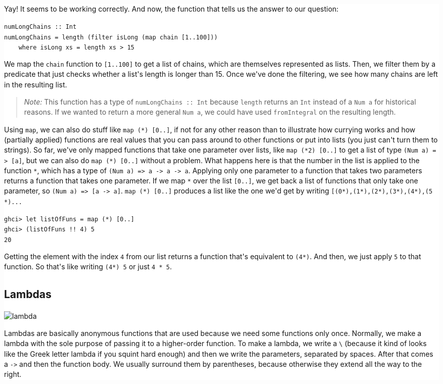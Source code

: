 Yay! It seems to be working correctly. And now, the function that tells
us the answer to our question:

~~~~ {.haskell:hs name="code"}
numLongChains :: Int
numLongChains = length (filter isLong (map chain [1..100]))
    where isLong xs = length xs > 15
~~~~

We map the `chain` function to `[1..100]` to get a list of chains, which are
themselves represented as lists. Then, we filter them by a predicate
that just checks whether a list's length is longer than 15. Once we've
done the filtering, we see how many chains are left in the resulting
list.

> *Note:* This function has a type of `numLongChains :: Int` because `length`
> returns an `Int` instead of a `Num a` for historical reasons. If we wanted
> to return a more general `Num a`, we could have used `fromIntegral` on the
> resulting length.

Using `map`, we can also do stuff like `map (*) [0..]`, if not for any
other reason than to illustrate how currying works and how (partially
applied) functions are real values that you can pass around to other
functions or put into lists (you just can't turn them to strings). So
far, we've only mapped functions that take one parameter over lists,
like `map (*2) [0..]` to get a list of type `(Num a) => [a]`, but we can
also do `map (*) [0..]` without a problem. What happens here is that the
number in the list is applied to the function `*`, which has a type of
`(Num a) => a -> a -> a`. Applying only one parameter to a function
that takes two parameters returns a function that takes one parameter.
If we map `*` over the list `[0..]`, we get back a list of functions that
only take one parameter, so `(Num a) => [a -> a]`. `map (*) [0..]`
produces a list like the one we'd get by writing
`[(0*),(1*),(2*),(3*),(4*),(5*)...`

~~~~ {.haskell:hs name="code"}
ghci> let listOfFuns = map (*) [0..]
ghci> (listOfFuns !! 4) 5
20
~~~~

Getting the element with the index `4` from our list returns a function
that's equivalent to `(4*)`. And then, we just apply `5` to that function.
So that's like writing `(4*) 5` or just `4 * 5`.

Lambdas
-------

![lambda](img/lambda.png)

Lambdas are basically anonymous functions that are used because we need
some functions only once. Normally, we make a lambda with the sole
purpose of passing it to a higher-order function. To make a lambda, we
write a `\` (because it kind of looks like the Greek letter lambda if you
squint hard enough) and then we write the parameters, separated by
spaces. After that comes a `->` and then the function body. We usually
surround them by parentheses, because otherwise they extend all the way
to the right.
